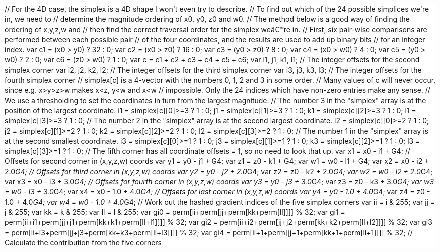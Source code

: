    // For the 4D case, the simplex is a 4D shape I won't even try to describe.
   // To find out which of the 24 possible simplices we're in, we need to
   // determine the magnitude ordering of x0, y0, z0 and w0.
   // The method below is a good way of finding the ordering of x,y,z,w and
   // then find the correct traversal order for the simplex weâ€™re in.
   // First, six pair-wise comparisons are performed between each possible pair
   // of the four coordinates, and the results are used to add up binary bits
   // for an integer index.
   var c1 = (x0 > y0) ? 32 : 0;
   var c2 = (x0 > z0) ? 16 : 0;
   var c3 = (y0 > z0) ? 8 : 0;
   var c4 = (x0 > w0) ? 4 : 0;
   var c5 = (y0 > w0) ? 2 : 0;
   var c6 = (z0 > w0) ? 1 : 0;
   var c = c1 + c2 + c3 + c4 + c5 + c6;
   var i1, j1, k1, l1; // The integer offsets for the second simplex corner
   var i2, j2, k2, l2; // The integer offsets for the third simplex corner
   var i3, j3, k3, l3; // The integer offsets for the fourth simplex corner
   // simplex[c] is a 4-vector with the numbers 0, 1, 2 and 3 in some order.
   // Many values of c will never occur, since e.g. x>y>z>w makes x<z, y<w and x<w
   // impossible. Only the 24 indices which have non-zero entries make any sense.
   // We use a thresholding to set the coordinates in turn from the largest magnitude.
   // The number 3 in the "simplex" array is at the position of the largest coordinate.
   i1 = simplex[c][0]>=3 ? 1 : 0;
   j1 = simplex[c][1]>=3 ? 1 : 0;
   k1 = simplex[c][2]>=3 ? 1 : 0;
   l1 = simplex[c][3]>=3 ? 1 : 0;
   // The number 2 in the "simplex" array is at the second largest coordinate.
   i2 = simplex[c][0]>=2 ? 1 : 0;
   j2 = simplex[c][1]>=2 ? 1 : 0;    k2 = simplex[c][2]>=2 ? 1 : 0;
   l2 = simplex[c][3]>=2 ? 1 : 0;
   // The number 1 in the "simplex" array is at the second smallest coordinate.
   i3 = simplex[c][0]>=1 ? 1 : 0;
   j3 = simplex[c][1]>=1 ? 1 : 0;
   k3 = simplex[c][2]>=1 ? 1 : 0;
   l3 = simplex[c][3]>=1 ? 1 : 0;
   // The fifth corner has all coordinate offsets = 1, so no need to look that up.
   var x1 = x0 - i1 + G4; // Offsets for second corner in (x,y,z,w) coords
   var y1 = y0 - j1 + G4;
   var z1 = z0 - k1 + G4;
   var w1 = w0 - l1 + G4;
   var x2 = x0 - i2 + 2.0*G4; // Offsets for third corner in (x,y,z,w) coords
   var y2 = y0 - j2 + 2.0*G4;
   var z2 = z0 - k2 + 2.0*G4;
   var w2 = w0 - l2 + 2.0*G4;
   var x3 = x0 - i3 + 3.0*G4; // Offsets for fourth corner in (x,y,z,w) coords
   var y3 = y0 - j3 + 3.0*G4;
   var z3 = z0 - k3 + 3.0*G4;
   var w3 = w0 - l3 + 3.0*G4;
   var x4 = x0 - 1.0 + 4.0*G4; // Offsets for last corner in (x,y,z,w) coords
   var y4 = y0 - 1.0 + 4.0*G4;
   var z4 = z0 - 1.0 + 4.0*G4;
   var w4 = w0 - 1.0 + 4.0*G4;
   // Work out the hashed gradient indices of the five simplex corners
   var ii = i & 255;
   var jj = j & 255;
   var kk = k & 255;
   var ll = l & 255;
   var gi0 = perm[ii+perm[jj+perm[kk+perm[ll]]]] % 32;
   var gi1 = perm[ii+i1+perm[jj+j1+perm[kk+k1+perm[ll+l1]]]] % 32;
   var gi2 = perm[ii+i2+perm[jj+j2+perm[kk+k2+perm[ll+l2]]]] % 32;
   var gi3 = perm[ii+i3+perm[jj+j3+perm[kk+k3+perm[ll+l3]]]] % 32;
   var gi4 = perm[ii+1+perm[jj+1+perm[kk+1+perm[ll+1]]]] % 32;
   // Calculate the contribution from the five corners